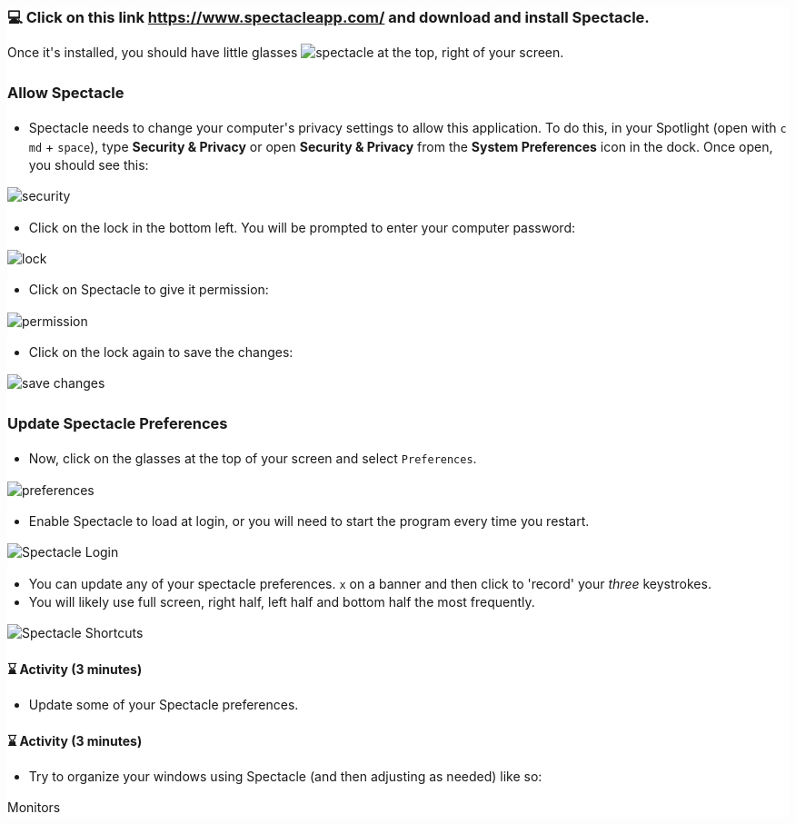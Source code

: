 ### :computer: Click on this link https://www.spectacleapp.com/ and download and install Spectacle.

Once it's installed, you should have little glasses ![spectacle](https://i.imgur.com/qyNXQn0.png) at the top, right of your screen.

### Allow Spectacle
- Spectacle needs to change your computer's privacy settings to allow this application.  To do this, in your Spotlight (open with `cmd` + `space`), type **Security & Privacy** or open **Security & Privacy** from the **System Preferences** icon in the dock.  Once open, you should see this:

![security](https://i.imgur.com/Dx1IrT4.png)

- Click on the lock in the bottom left.  You will be prompted to enter your computer password:

![lock](https://i.imgur.com/KfqESFZ.png)

- Click on Spectacle to give it permission:

![permission](https://i.imgur.com/atTt1fx.png)

- Click on the lock again to save the changes:

![save changes](https://i.imgur.com/BI6LBjA.png)

### Update Spectacle Preferences

- Now, click on the glasses at the top of your screen and select `Preferences`.

![preferences](https://i.imgur.com/uMswWwW.png)

- Enable Spectacle to load at login, or you will need to start the program every time you restart.

![Spectacle Login](https://i.imgur.com/HrU8pNq.png)

- You can update any of your spectacle preferences.  `x` on a banner and then click to 'record' your _three_ keystrokes.  
- You will likely use full screen, right half, left half and bottom half the most frequently.  

![Spectacle Shortcuts](https://i.imgur.com/9CXJWSm.png)

#### :hourglass: Activity (3 minutes)

- Update some of your Spectacle preferences.

#### :hourglass: Activity (3 minutes)
- Try to organize your windows using Spectacle (and then adjusting as needed) like so:

Monitors
